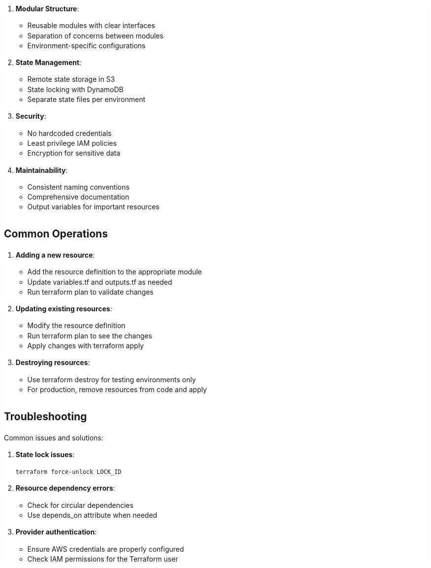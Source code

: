 1. **Modular Structure**:
   - Reusable modules with clear interfaces
   - Separation of concerns between modules
   - Environment-specific configurations

2. **State Management**:
   - Remote state storage in S3
   - State locking with DynamoDB
   - Separate state files per environment

3. **Security**:
   - No hardcoded credentials
   - Least privilege IAM policies
   - Encryption for sensitive data

4. **Maintainability**:
   - Consistent naming conventions
   - Comprehensive documentation
   - Output variables for important resources

## Common Operations

1. **Adding a new resource**:
   - Add the resource definition to the appropriate module
   - Update variables.tf and outputs.tf as needed
   - Run terraform plan to validate changes

2. **Updating existing resources**:
   - Modify the resource definition
   - Run terraform plan to see the changes
   - Apply changes with terraform apply

3. **Destroying resources**:
   - Use terraform destroy for testing environments only
   - For production, remove resources from code and apply

## Troubleshooting

Common issues and solutions:

1. **State lock issues**:
   ```bash
   terraform force-unlock LOCK_ID
   ```

2. **Resource dependency errors**:
   - Check for circular dependencies
   - Use depends_on attribute when needed

3. **Provider authentication**:
   - Ensure AWS credentials are properly configured
   - Check IAM permissions for the Terraform user
